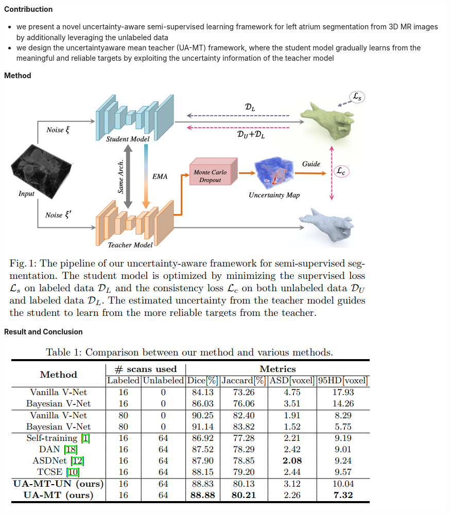 
**Contribuction**

- we present a novel uncertainty-aware semi-supervised learning framework for left atrium segmentation from 3D MR images by additionally leveraging the unlabeled data
- we design the uncertaintyaware mean teacher (UA-MT) framework, where the student model gradually learns from the meaningful and reliable targets by exploiting the uncertainty information of the teacher model

**Method**

![](../../images/special_issue/uncertainty/uamt_method_1.png)


**Result and Conclusion**

![](../../images/special_issue/uncertainty/uamt_result_1.png)